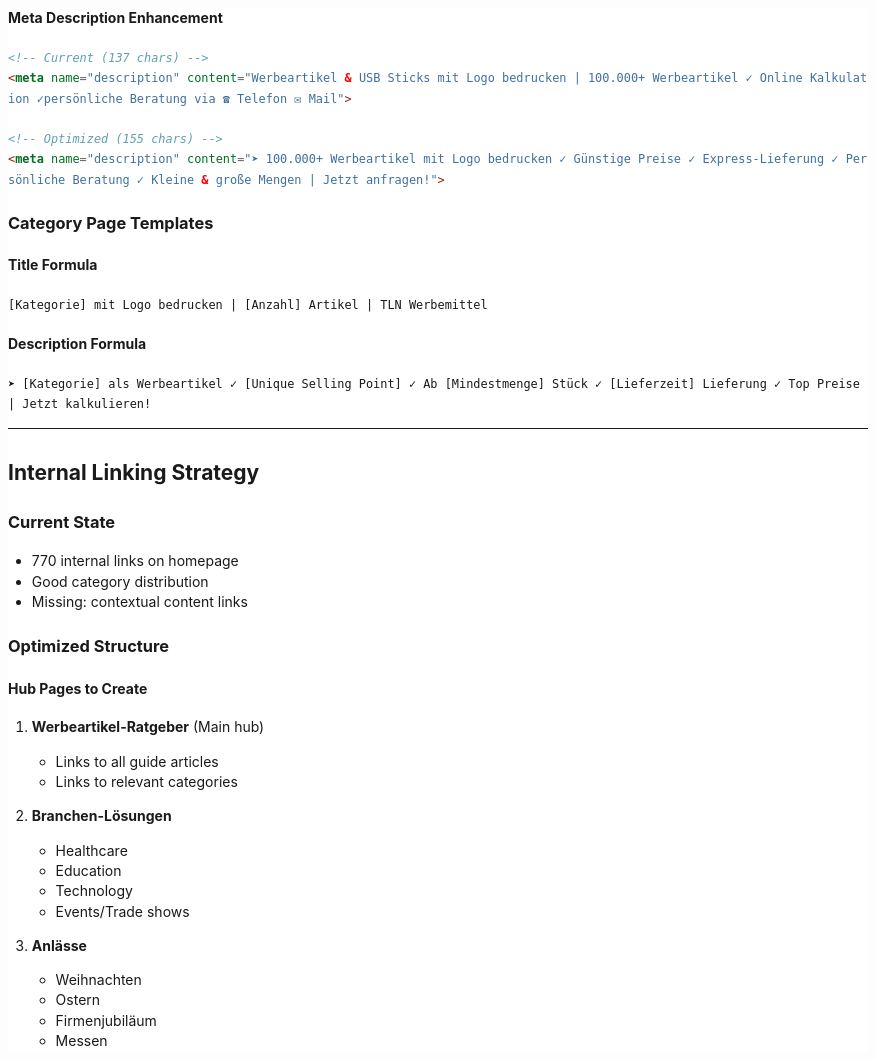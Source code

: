 #### Meta Description Enhancement
```html
<!-- Current (137 chars) -->
<meta name="description" content="Werbeartikel & USB Sticks mit Logo bedrucken | 100.000+ Werbeartikel ✓ Online Kalkulation ✓persönliche Beratung via ☎ Telefon ✉ Mail">

<!-- Optimized (155 chars) -->
<meta name="description" content="➤ 100.000+ Werbeartikel mit Logo bedrucken ✓ Günstige Preise ✓ Express-Lieferung ✓ Persönliche Beratung ✓ Kleine & große Mengen | Jetzt anfragen!">
```

### Category Page Templates

#### Title Formula
```
[Kategorie] mit Logo bedrucken | [Anzahl] Artikel | TLN Werbemittel
```

#### Description Formula
```
➤ [Kategorie] als Werbeartikel ✓ [Unique Selling Point] ✓ Ab [Mindestmenge] Stück ✓ [Lieferzeit] Lieferung ✓ Top Preise | Jetzt kalkulieren!
```

---

## Internal Linking Strategy

### Current State
- 770 internal links on homepage
- Good category distribution
- Missing: contextual content links

### Optimized Structure

#### Hub Pages to Create
1. **Werbeartikel-Ratgeber** (Main hub)
   - Links to all guide articles
   - Links to relevant categories

2. **Branchen-Lösungen**
   - Healthcare
   - Education  
   - Technology
   - Events/Trade shows

3. **Anlässe**
   - Weihnachten
   - Ostern
   - Firmenjubiläum
   - Messen

